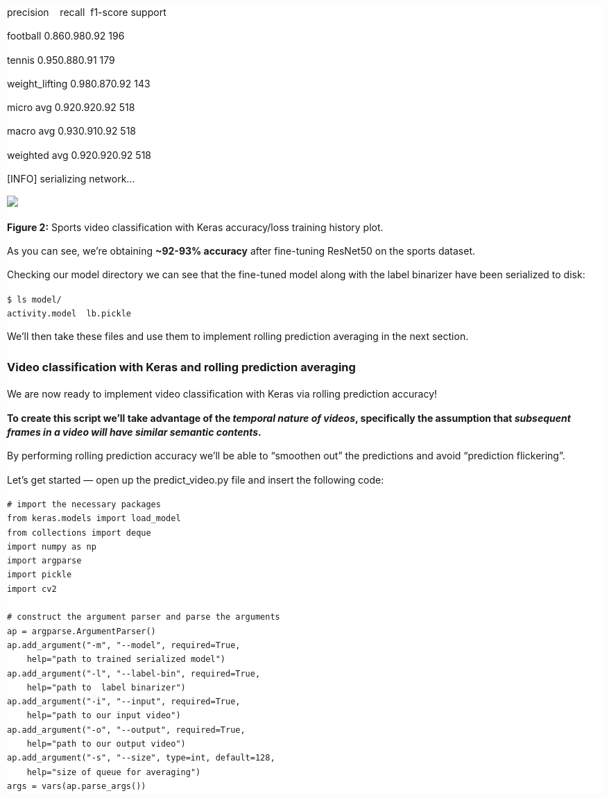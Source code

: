 precision    recall  f1-score support

football 0.860.980.92 196

tennis 0.950.880.91 179

weight_lifting 0.980.870.92 143

 micro avg 0.920.920.92 518

 macro avg 0.930.910.92 518

weighted avg 0.920.920.92 518

\[INFO\]  serializing network...

[![](https://www.pyimagesearch.com/wp-content/uploads/2019/07/plot.png)](https://www.pyimagesearch.com/wp-content/uploads/2019/07/plot.png)

**Figure 2:** Sports video classification with Keras accuracy/loss training history plot.

As you can see, we’re obtaining **~92-93% accuracy** after fine-tuning ResNet50 on the sports dataset.

Checking our model directory we can see that the fine-tuned model along with the label binarizer have been serialized to disk:

```
$ ls model/
activity.model	lb.pickle
```

We’ll then take these files and use them to implement rolling prediction averaging in the next section.

### Video classification with Keras and rolling prediction averaging

We are now ready to implement video classification with Keras via rolling prediction accuracy!

**To create this script we’ll take advantage of the _temporal nature of videos_, specifically the assumption that _subsequent frames in a video will have similar semantic contents_.**

By performing rolling prediction accuracy we’ll be able to “smoothen out” the predictions and avoid “prediction flickering”.

Let’s get started — open up the predict_video.py file and insert the following code:

```
# import the necessary packages
from keras.models import load_model
from collections import deque
import numpy as np
import argparse
import pickle
import cv2

# construct the argument parser and parse the arguments
ap = argparse.ArgumentParser()
ap.add_argument("-m", "--model", required=True,
	help="path to trained serialized model")
ap.add_argument("-l", "--label-bin", required=True,
	help="path to  label binarizer")
ap.add_argument("-i", "--input", required=True,
	help="path to our input video")
ap.add_argument("-o", "--output", required=True,
	help="path to our output video")
ap.add_argument("-s", "--size", type=int, default=128,
	help="size of queue for averaging")
args = vars(ap.parse_args())
```
